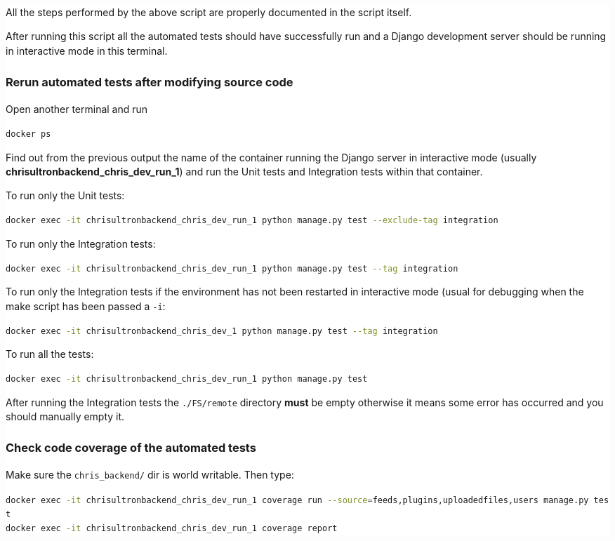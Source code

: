 All the steps performed by the above script are properly documented in
the script itself.

After running this script all the automated tests should have
successfully run and a Django development server should be running in
interactive mode in this terminal.

### Rerun automated tests after modifying source code

Open another terminal and run

``` bash
docker ps
```

Find out from the previous output the name of the container running the
Django server in interactive mode (usually
**chrisultronbackend\_chris\_dev\_run\_1**) and run the Unit tests and
Integration tests within that container.

To run only the Unit tests:

``` bash
docker exec -it chrisultronbackend_chris_dev_run_1 python manage.py test --exclude-tag integration
```

To run only the Integration tests:

``` bash
docker exec -it chrisultronbackend_chris_dev_run_1 python manage.py test --tag integration
```

To run only the Integration tests if the environment has not been
restarted in interactive mode (usual for debugging when the make script
has been passed a `-i`:

``` bash
docker exec -it chrisultronbackend_chris_dev_1 python manage.py test --tag integration
```

To run all the tests:

``` bash
docker exec -it chrisultronbackend_chris_dev_run_1 python manage.py test
```

After running the Integration tests the `./FS/remote` directory **must**
be empty otherwise it means some error has occurred and you should
manually empty it.

### Check code coverage of the automated tests

Make sure the `chris_backend/` dir is world writable. Then type:

``` bash
docker exec -it chrisultronbackend_chris_dev_run_1 coverage run --source=feeds,plugins,uploadedfiles,users manage.py test
docker exec -it chrisultronbackend_chris_dev_run_1 coverage report
```
